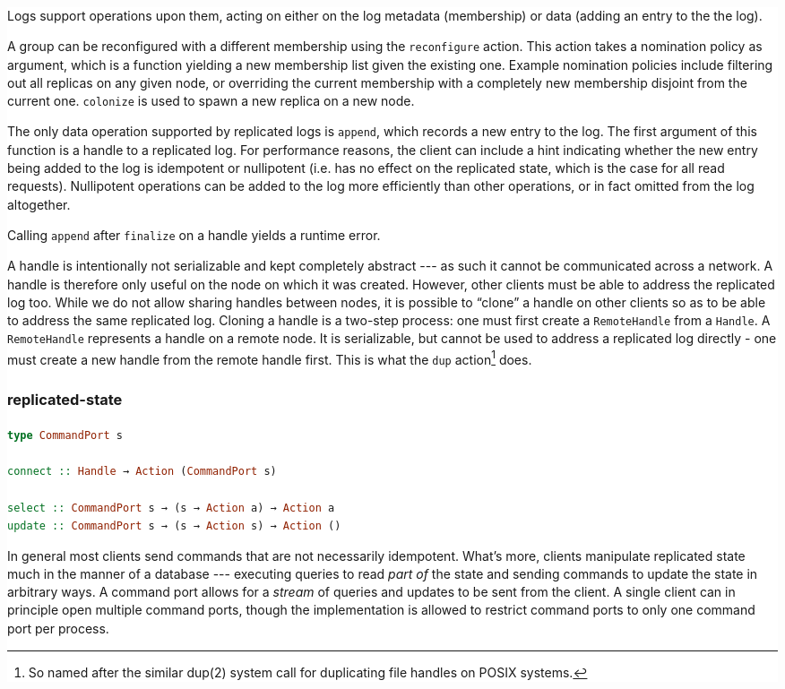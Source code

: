 Logs support operations upon them, acting on either on the log
metadata (membership) or data (adding an entry to the the log).

A group can be reconfigured with a different membership using the
`reconfigure` action. This action takes a nomination policy as argument,
which is a function yielding a new membership list given the existing
one. Example nomination policies include filtering out all replicas on
any given node, or overriding the current membership with a completely
new membership disjoint from the current one. `colonize` is used to
spawn a new replica on a new node.

The only data operation supported by replicated logs is `append`, which
records a new entry to the log. The first argument of this function is
a handle to a replicated log. For performance reasons, the client can
include a hint indicating whether the new entry being added to the log
is idempotent or nullipotent (i.e. has no effect on the replicated
state, which is the case for all read requests). Nullipotent
operations can be added to the log more efficiently than other
operations, or in fact omitted from the log altogether.

Calling `append` after `finalize` on a handle yields a runtime error.


A handle is intentionally not serializable and kept completely
abstract --- as such it cannot be communicated across a network. A
handle is therefore only useful on the node on which it was
created. However, other clients must be able to address the replicated
log too. While we do not allow sharing handles between nodes, it is
possible to “clone” a handle on other clients so as to be able to
address the same replicated log. Cloning a handle is a two-step
process: one must first create a `RemoteHandle` from a `Handle`. A
`RemoteHandle` represents a handle on a remote node. It is
serializable, but cannot be used to address a replicated log
directly - one must create a new handle from the remote handle
first. This is what the `dup` action[^2] does.

[^2]: So named after the similar dup(2) system call for duplicating
file handles on POSIX systems.

### replicated-state

```haskell
type CommandPort s

connect :: Handle → Action (CommandPort s)

select :: CommandPort s → (s → Action a) → Action a
update :: CommandPort s → (s → Action s) → Action ()
```

In general most clients send commands that are not necessarily
idempotent. What’s more, clients manipulate replicated state much in
the manner of a database --- executing queries to read *part of* the
state and sending commands to update the state in arbitrary ways. A
command port allows for a *stream* of queries and updates to be sent
from the client. A single client can in principle open multiple
command ports, though the implementation is allowed to restrict
command ports to only one command port per process.


[^1]: Remember that only the smallest possible quorum is strictly
[^3]: So named after the similar connect(2) system call of the BSD sockets API.